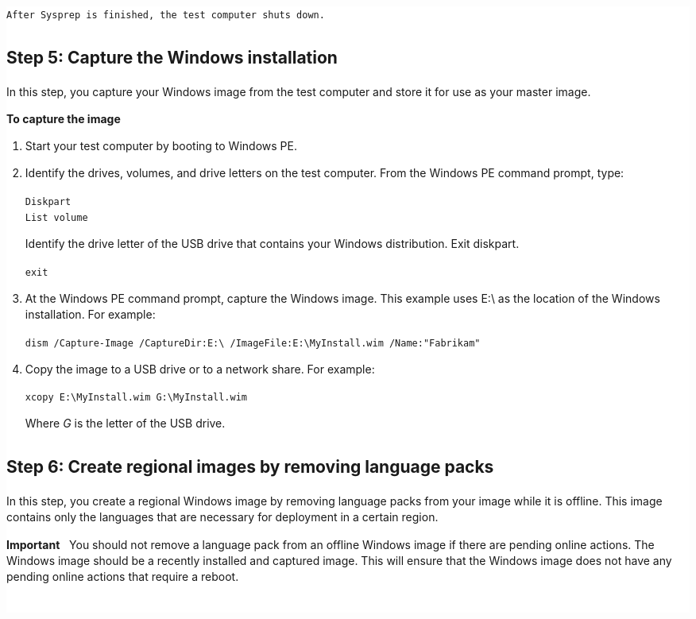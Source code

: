     After Sysprep is finished, the test computer shuts down.

## <span id="imagex"></span><span id="IMAGEX"></span>Step 5: Capture the Windows installation


In this step, you capture your Windows image from the test computer and store it for use as your master image.

**To capture the image**

1.  Start your test computer by booting to Windows PE.

2.  Identify the drives, volumes, and drive letters on the test computer. From the Windows PE command prompt, type:

    ``` syntax
    Diskpart 
    List volume 
    ```

    Identify the drive letter of the USB drive that contains your Windows distribution. Exit diskpart.

    ``` syntax
    exit
    ```

3.  At the Windows PE command prompt, capture the Windows image. This example uses E:\\ as the location of the Windows installation. For example:

    ``` syntax
    dism /Capture-Image /CaptureDir:E:\ /ImageFile:E:\MyInstall.wim /Name:"Fabrikam"
    ```

4.  Copy the image to a USB drive or to a network share. For example:

    ``` syntax
    xcopy E:\MyInstall.wim G:\MyInstall.wim
    ```

    Where *G* is the letter of the USB drive.

## <span id="removepacks"></span><span id="REMOVEPACKS"></span>Step 6: Create regional images by removing language packs


In this step, you create a regional Windows image by removing language packs from your image while it is offline. This image contains only the languages that are necessary for deployment in a certain region.

**Important**  
You should not remove a language pack from an offline Windows image if there are pending online actions. The Windows image should be a recently installed and captured image. This will ensure that the Windows image does not have any pending online actions that require a reboot.

 
